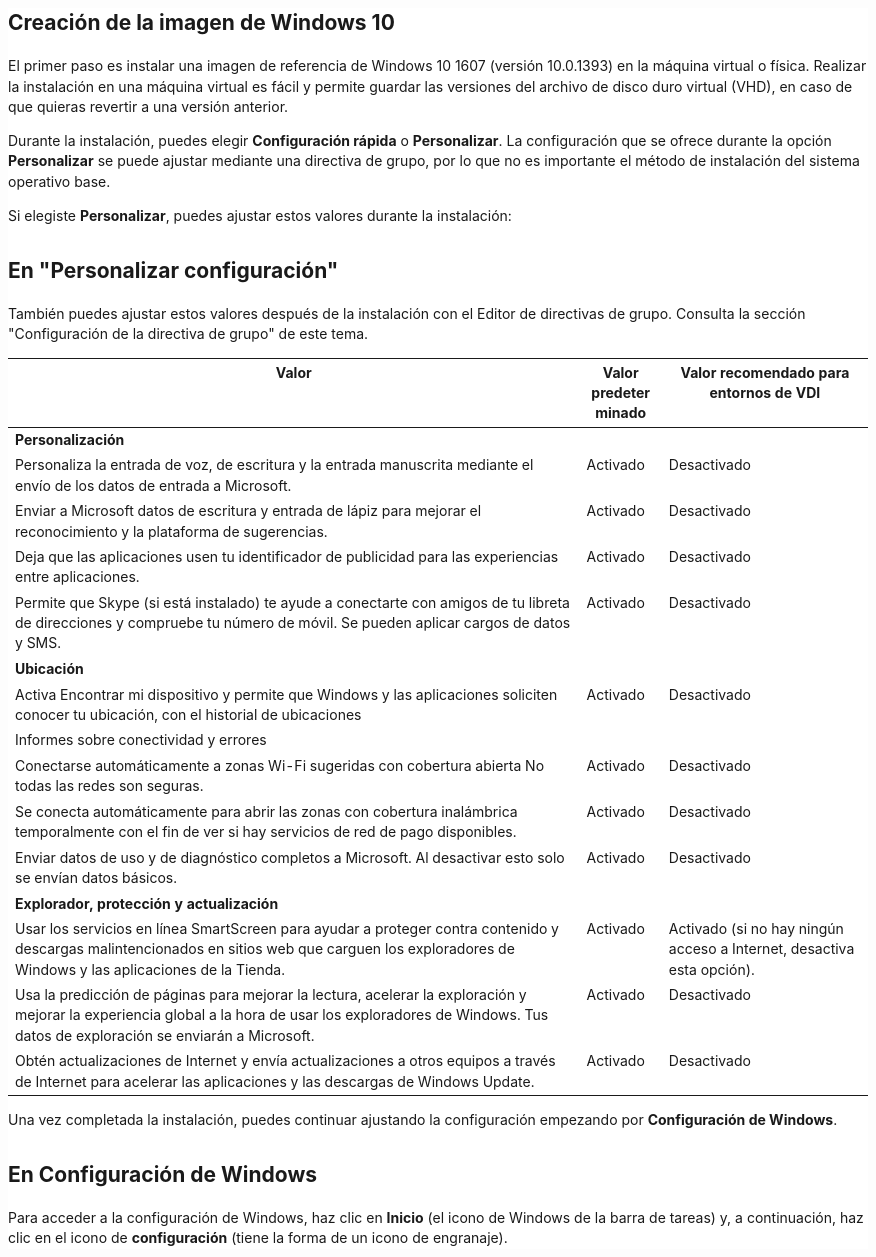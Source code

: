 ## <a name="creating-the-windows-10-image"></a>Creación de la imagen de Windows 10
El primer paso es instalar una imagen de referencia de Windows 10 1607 (versión 10.0.1393) en la máquina virtual o física. Realizar la instalación en una máquina virtual es fácil y permite guardar las versiones del archivo de disco duro virtual (VHD), en caso de que quieras revertir a una versión anterior.

Durante la instalación, puedes elegir **Configuración rápida** o **Personalizar**. La configuración que se ofrece durante la opción **Personalizar** se puede ajustar mediante una directiva de grupo, por lo que no es importante el método de instalación del sistema operativo base.


Si elegiste **Personalizar**, puedes ajustar estos valores durante la instalación:

## <a name="in-customize-settings"></a>En "Personalizar configuración"

También puedes ajustar estos valores después de la instalación con el Editor de directivas de grupo. Consulta la sección "Configuración de la directiva de grupo" de este tema.

|Valor|Valor predeterminado|Valor recomendado para entornos de VDI|
|-------------------|----------|--------------|
|**Personalización**| | |
|Personaliza la entrada de voz, de escritura y la entrada manuscrita mediante el envío de los datos de entrada a Microsoft.|    Activado| Desactivado|
|Enviar a Microsoft datos de escritura y entrada de lápiz para mejorar el reconocimiento y la plataforma de sugerencias.|  Activado| Desactivado|
|Deja que las aplicaciones usen tu identificador de publicidad para las experiencias entre aplicaciones.|  Activado| Desactivado|
|Permite que Skype (si está instalado) te ayude a conectarte con amigos de tu libreta de direcciones y compruebe tu número de móvil. Se pueden aplicar cargos de datos y SMS.|    Activado| Desactivado|
|**Ubicación**| | |
|Activa Encontrar mi dispositivo y permite que Windows y las aplicaciones soliciten conocer tu ubicación, con el historial de ubicaciones| Activado| Desactivado|
|Informes sobre conectividad y errores| | |
|Conectarse automáticamente a zonas Wi-Fi sugeridas con cobertura abierta No todas las redes son seguras.|    Activado| Desactivado|
|Se conecta automáticamente para abrir las zonas con cobertura inalámbrica temporalmente con el fin de ver si hay servicios de red de pago disponibles.| Activado| Desactivado|
|Enviar datos de uso y de diagnóstico completos a Microsoft. Al desactivar esto solo se envían datos básicos.| Activado| Desactivado|
|**Explorador, protección y actualización**| | |
|Usar los servicios en línea SmartScreen para ayudar a proteger contra contenido y descargas malintencionados en sitios web que carguen los exploradores de Windows y las aplicaciones de la Tienda.|    Activado| Activado (si no hay ningún acceso a Internet, desactiva esta opción).
|Usa la predicción de páginas para mejorar la lectura, acelerar la exploración y mejorar la experiencia global a la hora de usar los exploradores de Windows. Tus datos de exploración se enviarán a Microsoft.| Activado| Desactivado|
|Obtén actualizaciones de Internet y envía actualizaciones a otros equipos a través de Internet para acelerar las aplicaciones y las descargas de Windows Update.|   Activado| Desactivado|

Una vez completada la instalación, puedes continuar ajustando la configuración empezando por **Configuración de Windows**.

## <a name="in-windows-settings"></a>En Configuración de Windows
Para acceder a la configuración de Windows, haz clic en **Inicio** (el icono de Windows de la barra de tareas) y, a continuación, haz clic en el icono de **configuración** (tiene la forma de un icono de engranaje).
